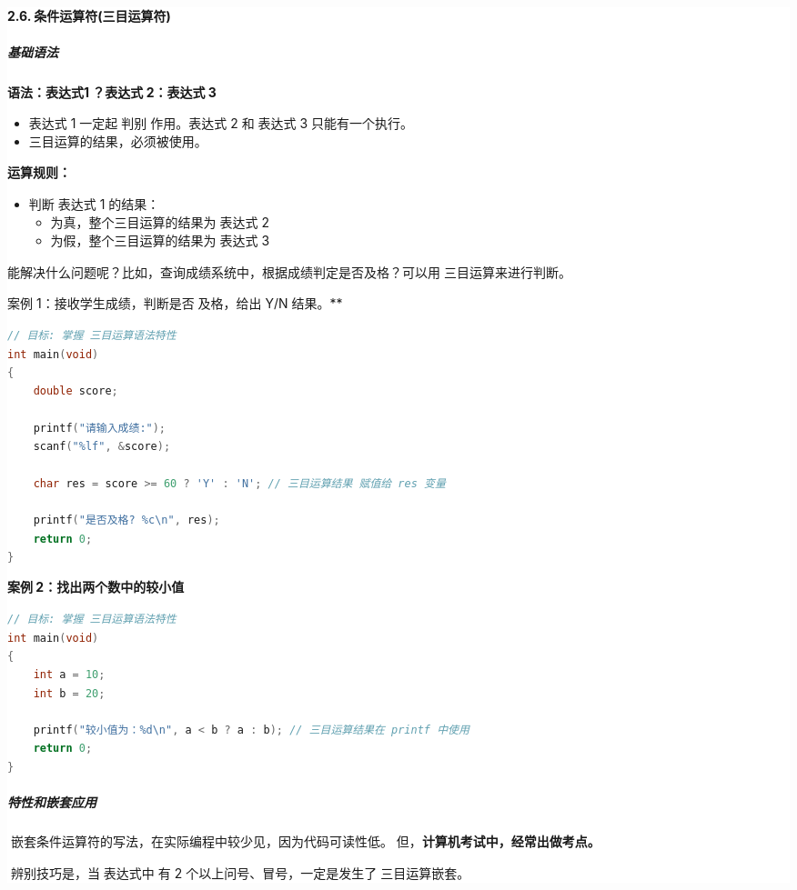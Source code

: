 
#### 2.6. 条件运算符(三目运算符)

##### 基础语法

**语法：表达式1  ？表达式 2：表达式 3**

- 表达式 1 一定起 判别 作用。表达式 2 和 表达式 3 只能有一个执行。
- 三目运算的结果，必须被使用。



**运算规则：**

- 判断 表达式 1 的结果：
  - 为真，整个三目运算的结果为 表达式 2
  - 为假，整个三目运算的结果为 表达式 3

能解决什么问题呢？比如，查询成绩系统中，根据成绩判定是否及格？可以用 三目运算来进行判断。

案例 1：接收学生成绩，判断是否 及格，给出 Y/N 结果。**

```c
// 目标: 掌握 三目运算语法特性
int main(void)
{
	double score;
    
	printf("请输入成绩:");
	scanf("%lf", &score);

	char res = score >= 60 ? 'Y' : 'N'; // 三目运算结果 赋值给 res 变量

	printf("是否及格? %c\n", res);
	return 0;
}
```

**案例 2：找出两个数中的较小值**

```c
// 目标: 掌握 三目运算语法特性
int main(void)
{
	int a = 10;
    int b = 20;

	printf("较小值为：%d\n", a < b ? a : b);	// 三目运算结果在 printf 中使用
	return 0;
}
```



##### 特性和嵌套应用

​		嵌套条件运算符的写法，在实际编程中较少见，因为代码可读性低。 但，**计算机考试中，经常出做考点。**

​		辨别技巧是，当 表达式中 有 2 个以上问号、冒号，一定是发生了 三目运算嵌套。
